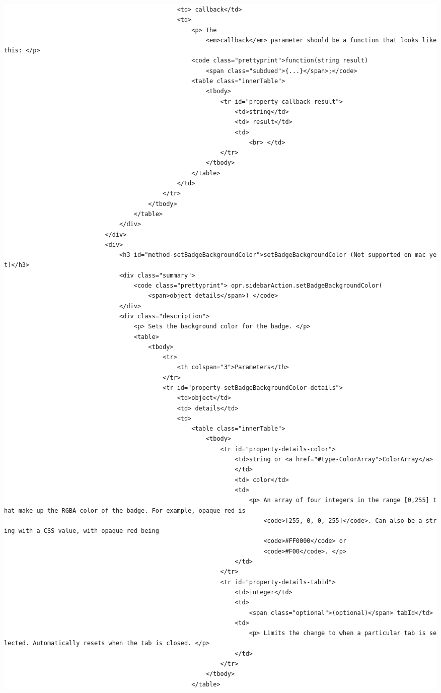 													<td> callback</td>
													<td>
														<p> The
															<em>callback</em> parameter should be a function that looks like this: </p>
														<code class="prettyprint">function(string result)
															<span class="subdued">{...}</span>;</code>
														<table class="innerTable">
															<tbody>
																<tr id="property-callback-result">
																	<td>string</td>
																	<td> result</td>
																	<td>
																		<br> </td>
																</tr>
															</tbody>
														</table>
													</td>
												</tr>
											</tbody>
										</table>
									</div>
								</div>
								<div>
									<h3 id="method-setBadgeBackgroundColor">setBadgeBackgroundColor (Not supported on mac yet)</h3>
									<div class="summary">
										<code class="prettyprint"> opr.sidebarAction.setBadgeBackgroundColor(
											<span>object details</span>) </code>
									</div>
									<div class="description">
										<p> Sets the background color for the badge. </p>
										<table>
											<tbody>
												<tr>
													<th colspan="3">Parameters</th>
												</tr>
												<tr id="property-setBadgeBackgroundColor-details">
													<td>object</td>
													<td> details</td>
													<td>
														<table class="innerTable">
															<tbody>
																<tr id="property-details-color">
																	<td>string or <a href="#type-ColorArray">ColorArray</a>
																	</td>
																	<td> color</td>
																	<td>
																		<p> An array of four integers in the range [0,255] that make up the RGBA color of the badge. For example, opaque red is
																			<code>[255, 0, 0, 255]</code>. Can also be a string with a CSS value, with opaque red being
																			<code>#FF0000</code> or
																			<code>#F00</code>. </p>
																	</td>
																</tr>
																<tr id="property-details-tabId">
																	<td>integer</td>
																	<td>
																		<span class="optional">(optional)</span> tabId</td>
																	<td>
																		<p> Limits the change to when a particular tab is selected. Automatically resets when the tab is closed. </p>
																	</td>
																</tr>
															</tbody>
														</table>